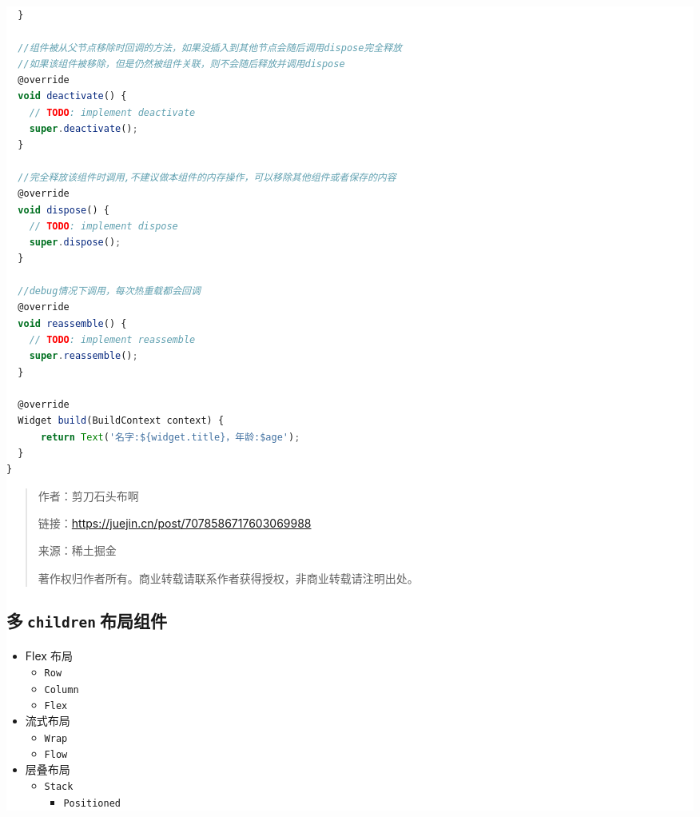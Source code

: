 ```js
  }

  //组件被从父节点移除时回调的方法，如果没插入到其他节点会随后调用dispose完全释放
  //如果该组件被移除，但是仍然被组件关联，则不会随后释放并调用dispose
  @override
  void deactivate() {
    // TODO: implement deactivate
    super.deactivate();
  }

  //完全释放该组件时调用,不建议做本组件的内存操作，可以移除其他组件或者保存的内容
  @override
  void dispose() {
    // TODO: implement dispose
    super.dispose();
  }

  //debug情况下调用，每次热重载都会回调
  @override
  void reassemble() {
    // TODO: implement reassemble
    super.reassemble();
  }

  @override
  Widget build(BuildContext context) {
      return Text('名字:${widget.title}，年龄:$age');
  }
}
```

> 作者：剪刀石头布啊
>
> 链接：https://juejin.cn/post/7078586717603069988
>
> 来源：稀土掘金
>
> 著作权归作者所有。商业转载请联系作者获得授权，非商业转载请注明出处。

## 多 `children` 布局组件

* Flex 布局
  * `Row`
  * `Column`
  * `Flex`
* 流式布局
  * `Wrap`
  * `Flow`
* 层叠布局
  * `Stack`
    * `Positioned`
